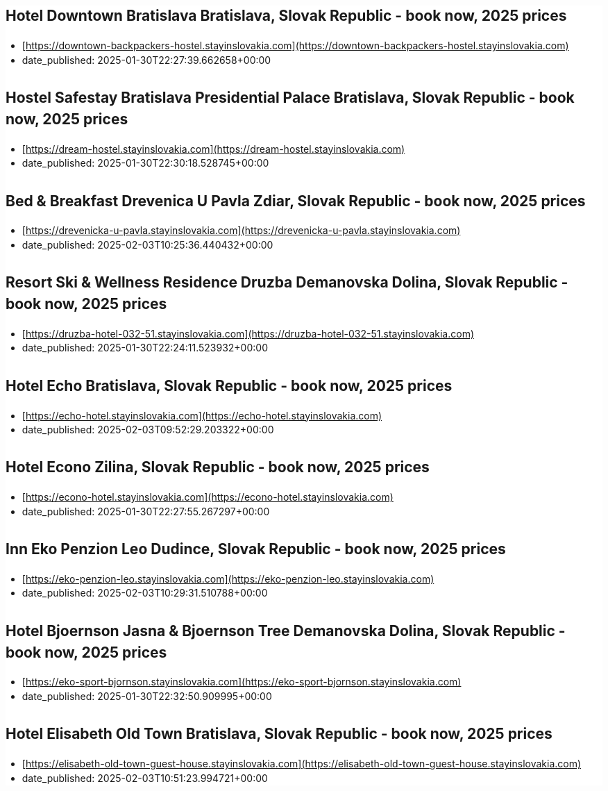  ## Hotel Downtown Bratislava Bratislava, Slovak Republic - book now, 2025 prices
 - [https://downtown-backpackers-hostel.stayinslovakia.com](https://downtown-backpackers-hostel.stayinslovakia.com)
 - date_published: 2025-01-30T22:27:39.662658+00:00

 ## Hostel Safestay Bratislava Presidential Palace Bratislava, Slovak Republic - book now, 2025 prices
 - [https://dream-hostel.stayinslovakia.com](https://dream-hostel.stayinslovakia.com)
 - date_published: 2025-01-30T22:30:18.528745+00:00

 ## Bed & Breakfast Drevenica U Pavla Zdiar, Slovak Republic - book now, 2025 prices
 - [https://drevenicka-u-pavla.stayinslovakia.com](https://drevenicka-u-pavla.stayinslovakia.com)
 - date_published: 2025-02-03T10:25:36.440432+00:00

 ## Resort Ski & Wellness Residence Druzba Demanovska Dolina, Slovak Republic - book now, 2025 prices
 - [https://druzba-hotel-032-51.stayinslovakia.com](https://druzba-hotel-032-51.stayinslovakia.com)
 - date_published: 2025-01-30T22:24:11.523932+00:00

 ## Hotel Echo Bratislava, Slovak Republic - book now, 2025 prices
 - [https://echo-hotel.stayinslovakia.com](https://echo-hotel.stayinslovakia.com)
 - date_published: 2025-02-03T09:52:29.203322+00:00

 ## Hotel Econo Zilina, Slovak Republic - book now, 2025 prices
 - [https://econo-hotel.stayinslovakia.com](https://econo-hotel.stayinslovakia.com)
 - date_published: 2025-01-30T22:27:55.267297+00:00

 ## Inn Eko Penzion Leo Dudince, Slovak Republic - book now, 2025 prices
 - [https://eko-penzion-leo.stayinslovakia.com](https://eko-penzion-leo.stayinslovakia.com)
 - date_published: 2025-02-03T10:29:31.510788+00:00

 ## Hotel Bjoernson Jasna & Bjoernson Tree Demanovska Dolina, Slovak Republic - book now, 2025 prices
 - [https://eko-sport-bjornson.stayinslovakia.com](https://eko-sport-bjornson.stayinslovakia.com)
 - date_published: 2025-01-30T22:32:50.909995+00:00

 ## Hotel Elisabeth Old Town Bratislava, Slovak Republic - book now, 2025 prices
 - [https://elisabeth-old-town-guest-house.stayinslovakia.com](https://elisabeth-old-town-guest-house.stayinslovakia.com)
 - date_published: 2025-02-03T10:51:23.994721+00:00
